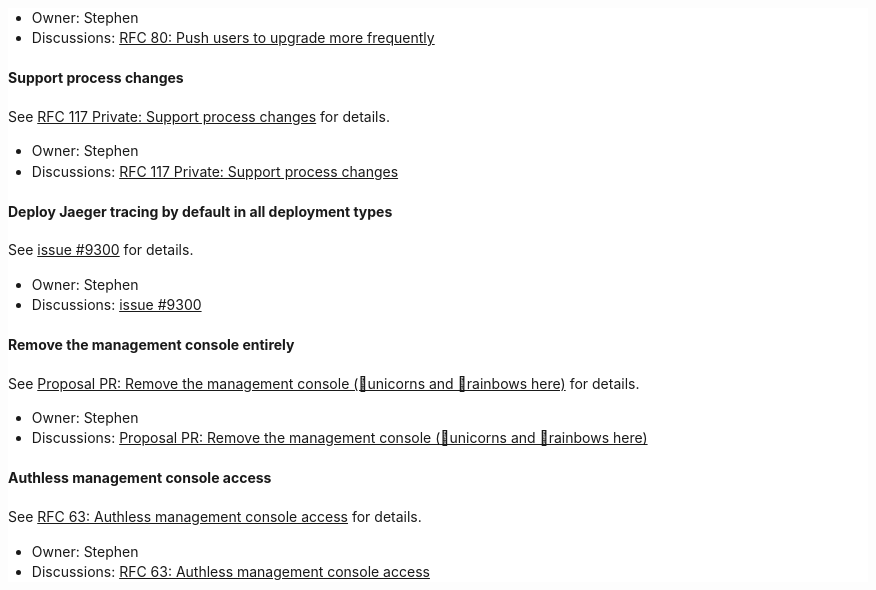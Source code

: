 - Owner: Stephen
- Discussions: [RFC 80: Push users to upgrade more frequently](https://docs.google.com/document/d/17WamvKWQjEkzhun3za9KS2t5Anm9ey8ws4D0tz4xPkY/edit)

#### Support process changes

See [RFC 117 Private: Support process changes](https://docs.google.com/document/d/12nCg0OuZsrWCB3_nN_F0duu5sxGXUgPbBRoqbxj8a2A/edit) for details.

- Owner: Stephen
- Discussions: [RFC 117 Private: Support process changes](https://docs.google.com/document/d/12nCg0OuZsrWCB3_nN_F0duu5sxGXUgPbBRoqbxj8a2A/edit)

#### Deploy Jaeger tracing by default in all deployment types

See [issue #9300](https://github.com/sourcegraph/sourcegraph/issues/9300) for details.

- Owner: Stephen
- Discussions: [issue #9300](https://github.com/sourcegraph/sourcegraph/issues/9300)

#### Remove the management console entirely

See [Proposal PR: Remove the management console (🦄unicorns and 🌈rainbows here)](https://github.com/sourcegraph/sourcegraph/pull/7197) for details.

- Owner: Stephen
- Discussions: [Proposal PR: Remove the management console (🦄unicorns and 🌈rainbows here)](https://github.com/sourcegraph/sourcegraph/pull/7197)

#### Authless management console access

See [RFC 63: Authless management console access](https://docs.google.com/document/d/1RkOS4EehLtAXhunTazkjCI4yKi5Hc8eRcHZ_v1Fz_QU/edit) for details.

- Owner: Stephen
- Discussions: [RFC 63: Authless management console access](https://docs.google.com/document/d/1RkOS4EehLtAXhunTazkjCI4yKi5Hc8eRcHZ_v1Fz_QU/edit)
